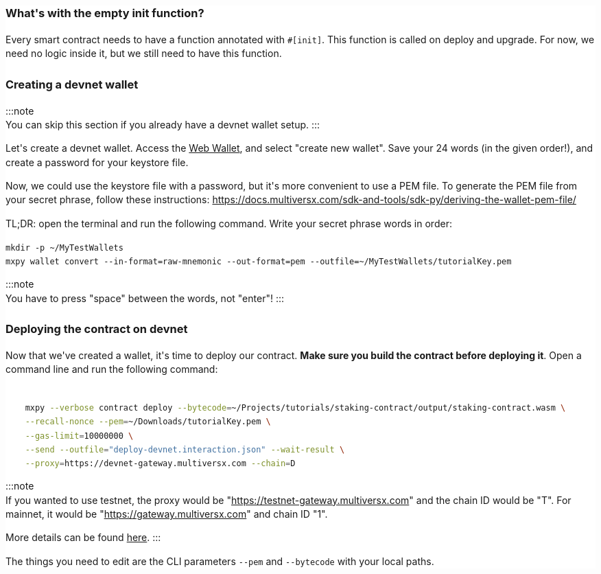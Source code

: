 [comment]: # (mx-context-auto)

### What's with the empty init function?

Every smart contract needs to have a function annotated with `#[init]`. This function is called on deploy and upgrade. For now, we need no logic inside it, but we still need to have this function.

[comment]: # (mx-context-auto)

### Creating a devnet wallet

:::note  
You can skip this section if you already have a devnet wallet setup.
:::

Let's create a devnet wallet. Access the [Web Wallet](https://devnet-wallet.multiversx.com/), and select "create new wallet". Save your 24 words (in the given order!), and create a password for your keystore file.

Now, we could use the keystore file with a password, but it's more convenient to use a PEM file. To generate the PEM file from your secret phrase, follow these instructions: https://docs.multiversx.com/sdk-and-tools/sdk-py/deriving-the-wallet-pem-file/

TL;DR: open the terminal and run the following command. Write your secret phrase words in order:

```
mkdir -p ~/MyTestWallets
mxpy wallet convert --in-format=raw-mnemonic --out-format=pem --outfile=~/MyTestWallets/tutorialKey.pem
```

:::note  
You have to press "space" between the words, not "enter"!
:::

[comment]: # (mx-context-auto)

### Deploying the contract on devnet

Now that we've created a wallet, it's time to deploy our contract. **Make sure you build the contract before deploying it**. Open a command line and run the following command:

```bash

    mxpy --verbose contract deploy --bytecode=~/Projects/tutorials/staking-contract/output/staking-contract.wasm \
    --recall-nonce --pem=~/Downloads/tutorialKey.pem \
    --gas-limit=10000000 \
    --send --outfile="deploy-devnet.interaction.json" --wait-result \
    --proxy=https://devnet-gateway.multiversx.com --chain=D
```

:::note  
If you wanted to use testnet, the proxy would be "https://testnet-gateway.multiversx.com" and the chain ID would be "T". For mainnet, it would be "https://gateway.multiversx.com" and chain ID "1".

More details can be found [here](/developers/constants/).
:::

The things you need to edit are the CLI parameters `--pem` and `--bytecode` with your local paths.


[comment]: # (mx-abstract)
[comment]: # (mx-context)
[comment]: # (mx-context)
[comment]: # (mx-context)
[comment]: # (mx-context)
[comment]: # (mx-exclude-context)